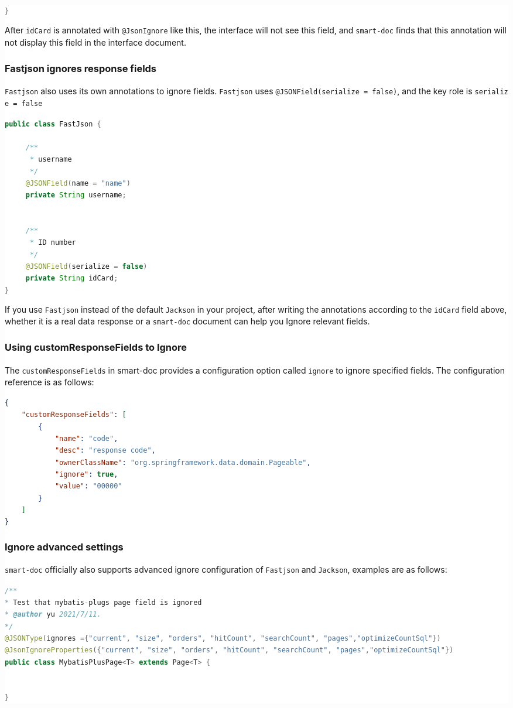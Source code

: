 ```java
}
```
After `idCard` is annotated with `@JsonIgnore` like this, the interface will not see this field, and `smart-doc` finds that this annotation will not display this field in the interface document.
### Fastjson ignores response fields
`Fastjson` also uses its own annotations to ignore fields. `Fastjson` uses `@JSONField(serialize = false)`, and the key role is `serialize = false`

```java
public class FastJson {

     /**
      * username
      */
     @JSONField(name = "name")
     private String username;


     /**
      * ID number
      */
     @JSONField(serialize = false)
     private String idCard;
}
```
If you use `Fastjson` instead of the default `Jackson` in your project, after writing the annotations according to the `idCard` field above, whether it is a real data response or a `smart-doc` document can help you
Ignore relevant fields.

### Using customResponseFields to Ignore
The `customResponseFields` in smart-doc provides a configuration option called `ignore` to ignore specified fields. The configuration reference is as follows:
```json
{
    "customResponseFields": [
        {
            "name": "code",
            "desc": "response code",
            "ownerClassName": "org.springframework.data.domain.Pageable",
            "ignore": true,
            "value": "00000"
        }
    ]
}
```

### Ignore advanced settings
`smart-doc` officially also supports advanced ignore configuration of `Fastjson` and `Jackson`, examples are as follows:
```java
/**
* Test that mybatis-plugs page field is ignored
* @author yu 2021/7/11.
*/
@JSONType(ignores ={"current", "size", "orders", "hitCount", "searchCount", "pages","optimizeCountSql"})
@JsonIgnoreProperties({"current", "size", "orders", "hitCount", "searchCount", "pages","optimizeCountSql"})
public class MybatisPlusPage<T> extends Page<T> {


}
```